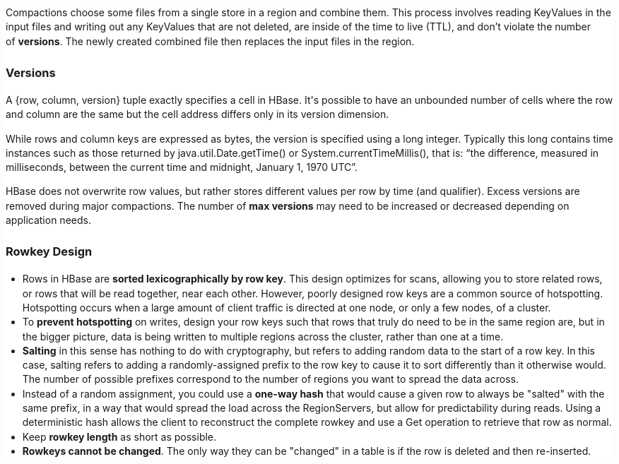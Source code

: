 Compactions choose some files from a single store in a region and combine them. This process involves reading KeyValues in the input files and writing out any KeyValues that are not deleted, are inside of the time to live (TTL), and don’t violate the number of **versions**. The newly created combined file then replaces the input files in the region.

### Versions

A {row, column, version} tuple exactly specifies a cell in HBase. It's possible to have an unbounded number of cells where the row and column are the same but the cell address differs only in its version dimension.

While rows and column keys are expressed as bytes, the version is specified using a long integer. Typically this long contains time instances such as those returned by java.util.Date.getTime() or System.currentTimeMillis(), that is: “the difference, measured in milliseconds, between the current time and midnight, January 1, 1970 UTC”.

HBase does not overwrite row values, but rather stores different values per row by time (and qualifier). Excess versions are removed during major compactions. The number of **max versions** may need to be increased or decreased depending on application needs.

### Rowkey Design

- Rows in HBase are **sorted lexicographically by row key**. This design optimizes for scans, allowing you to store related rows, or rows that will be read together, near each other. However, poorly designed row keys are a common source of hotspotting. Hotspotting occurs when a large amount of client traffic is directed at one node, or only a few nodes, of a cluster.
- To **prevent hotspotting** on writes, design your row keys such that rows that truly do need to be in the same region are, but in the bigger picture, data is being written to multiple regions across the cluster, rather than one at a time.
- **Salting** in this sense has nothing to do with cryptography, but refers to adding random data to the start of a row key. In this case, salting refers to adding a randomly-assigned prefix to the row key to cause it to sort differently than it otherwise would. The number of possible prefixes correspond to the number of regions you want to spread the data across.
- Instead of a random assignment, you could use a **one-way hash** that would cause a given row to always be "salted" with the same prefix, in a way that would spread the load across the RegionServers, but allow for predictability during reads. Using a deterministic hash allows the client to reconstruct the complete rowkey and use a Get operation to retrieve that row as normal.
- Keep **rowkey length** as short as possible.
- **Rowkeys cannot be changed**. The only way they can be "changed" in a table is if the row is deleted and then re-inserted.